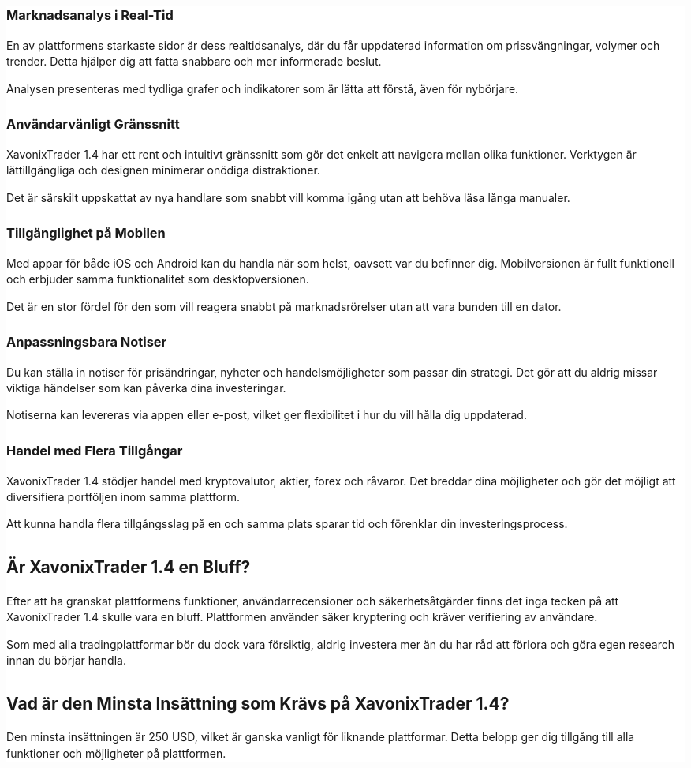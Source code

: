 ### Marknadsanalys i Real-Tid

En av plattformens starkaste sidor är dess realtidsanalys, där du får uppdaterad information om prissvängningar, volymer och trender. Detta hjälper dig att fatta snabbare och mer informerade beslut.

Analysen presenteras med tydliga grafer och indikatorer som är lätta att förstå, även för nybörjare.

### Användarvänligt Gränssnitt

XavonixTrader 1.4 har ett rent och intuitivt gränssnitt som gör det enkelt att navigera mellan olika funktioner. Verktygen är lättillgängliga och designen minimerar onödiga distraktioner.

Det är särskilt uppskattat av nya handlare som snabbt vill komma igång utan att behöva läsa långa manualer.

### Tillgänglighet på Mobilen

Med appar för både iOS och Android kan du handla när som helst, oavsett var du befinner dig. Mobilversionen är fullt funktionell och erbjuder samma funktionalitet som desktopversionen.

Det är en stor fördel för den som vill reagera snabbt på marknadsrörelser utan att vara bunden till en dator.

### Anpassningsbara Notiser

Du kan ställa in notiser för prisändringar, nyheter och handelsmöjligheter som passar din strategi. Det gör att du aldrig missar viktiga händelser som kan påverka dina investeringar.

Notiserna kan levereras via appen eller e-post, vilket ger flexibilitet i hur du vill hålla dig uppdaterad.

### Handel med Flera Tillgångar

XavonixTrader 1.4 stödjer handel med kryptovalutor, aktier, forex och råvaror. Det breddar dina möjligheter och gör det möjligt att diversifiera portföljen inom samma plattform.

Att kunna handla flera tillgångsslag på en och samma plats sparar tid och förenklar din investeringsprocess.

## Är XavonixTrader 1.4 en Bluff?

Efter att ha granskat plattformens funktioner, användarrecensioner och säkerhetsåtgärder finns det inga tecken på att XavonixTrader 1.4 skulle vara en bluff. Plattformen använder säker kryptering och kräver verifiering av användare.

Som med alla tradingplattformar bör du dock vara försiktig, aldrig investera mer än du har råd att förlora och göra egen research innan du börjar handla.

## Vad är den Minsta Insättning som Krävs på XavonixTrader 1.4?

Den minsta insättningen är 250 USD, vilket är ganska vanligt för liknande plattformar. Detta belopp ger dig tillgång till alla funktioner och möjligheter på plattformen.
